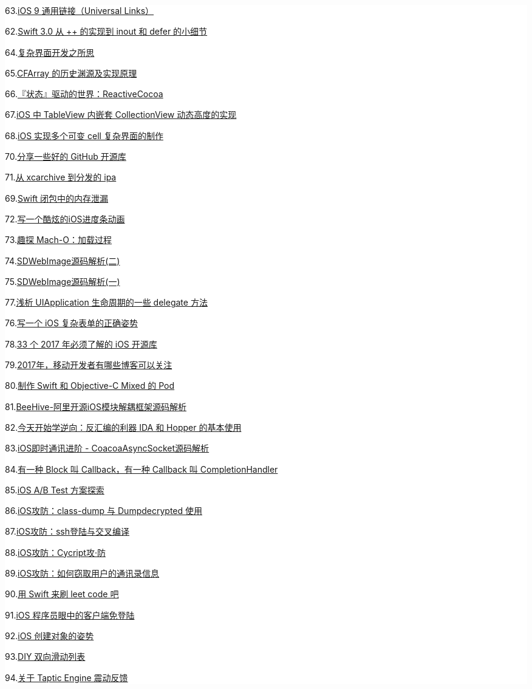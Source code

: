 63.[iOS 9 通用链接（Universal Links）](http://ios.jobbole.com/92845/)

62.[Swift 3.0 从 ++ 的实现到 inout 和 defer 的小细节](http://ios.jobbole.com/92852/)

64.[复杂界面开发之所思](http://ios.jobbole.com/92836/)

65.[CFArray 的历史渊源及实现原理](http://ios.jobbole.com/92826/)

66.[『状态』驱动的世界：ReactiveCocoa](http://ios.jobbole.com/92804/)

67.[iOS 中 TableView 内嵌套 CollectionView 动态高度的实现](http://ios.jobbole.com/92801/)

68.[iOS 实现多个可变 cell 复杂界面的制作](http://ios.jobbole.com/92796/)

70.[分享一些好的 GitHub 开源库](http://ios.jobbole.com/92767/)

71.[从 xcarchive 到分发的 ipa](http://ios.jobbole.com/92761/)

69.[Swift 闭包中的内存泄漏](http://ios.jobbole.com/92788/)

72.[写一个酷炫的iOS进度条动画](http://ios.jobbole.com/92749/)

73.[趣探 Mach-O：加载过程](http://ios.jobbole.com/92734/)

74.[SDWebImage源码解析(二)](http://ios.jobbole.com/92730/)

75.[SDWebImage源码解析(一)](http://ios.jobbole.com/92726/)

77.[浅析 UIApplication 生命周期的一些 delegate 方法](http://ios.jobbole.com/92719/)

76.[写一个 iOS 复杂表单的正确姿势](http://ios.jobbole.com/92721/)

78.[33 个 2017 年必须了解的 iOS 开源库](http://ios.jobbole.com/92675/)

79.[2017年，移动开发者有哪些博客可以关注](http://ios.jobbole.com/92672/)

80.[制作 Swift 和 Objective-C Mixed 的 Pod](http://ios.jobbole.com/92658/)

81.[BeeHive-阿里开源iOS模块解耦框架源码解析](http://ios.jobbole.com/92656/)

82.[今天开始学逆向：反汇编的利器 IDA 和 Hopper 的基本使用](http://ios.jobbole.com/92647/)

83.[iOS即时通讯进阶 - CoacoaAsyncSocket源码解析](http://ios.jobbole.com/92640/)

84.[有一种 Block 叫 Callback，有一种 Callback 叫 CompletionHandler](http://ios.jobbole.com/92637/)

85.[iOS A/B Test 方案探索](http://ios.jobbole.com/92626/)

86.[iOS攻防：class-dump 与 Dumpdecrypted 使用](http://ios.jobbole.com/92619/)

87.[iOS攻防：ssh登陆与交叉编译](http://ios.jobbole.com/92611/)

88.[iOS攻防：Cycript攻·防](http://ios.jobbole.com/92604/)

89.[iOS攻防：如何窃取用户的通讯录信息](http://ios.jobbole.com/92601/)

90.[用 Swift 来刷 leet code 吧](http://ios.jobbole.com/92594/)

91.[iOS 程序员眼中的客户端免登陆](http://ios.jobbole.com/92583/)

92.[iOS 创建对象的姿势](http://ios.jobbole.com/92581/)

93.[DIY 双向滑动列表](http://ios.jobbole.com/92576/)

94.[关于 Taptic Engine 震动反馈](http://ios.jobbole.com/92573/)
